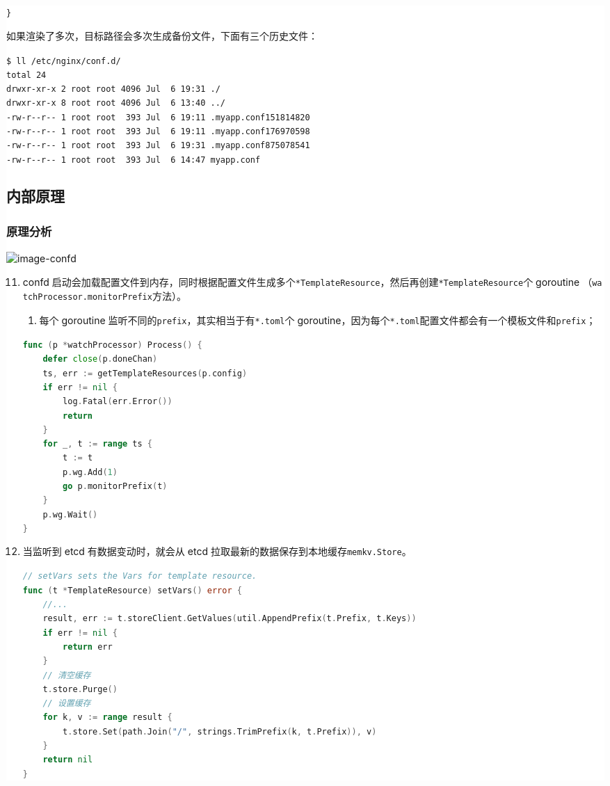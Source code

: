 ```nginx
}
```

如果渲染了多次，目标路径会多次生成备份文件，下面有三个历史文件：

```bash
$ ll /etc/nginx/conf.d/
total 24
drwxr-xr-x 2 root root 4096 Jul  6 19:31 ./
drwxr-xr-x 8 root root 4096 Jul  6 13:40 ../
-rw-r--r-- 1 root root  393 Jul  6 19:11 .myapp.conf151814820
-rw-r--r-- 1 root root  393 Jul  6 19:11 .myapp.conf176970598
-rw-r--r-- 1 root root  393 Jul  6 19:31 .myapp.conf875078541
-rw-r--r-- 1 root root  393 Jul  6 14:47 myapp.conf
```

## 内部原理

### 原理分析

![image-confd](/img/go/ch150/confd/confd.png)

11. confd 启动会加载配置文件到内存，同时根据配置文件生成多个`*TemplateResource`，然后再创建`*TemplateResource`个 goroutine （`watchProcessor.monitorPrefix`方法）。

    1. 每个 goroutine 监听不同的`prefix`，其实相当于有`*.toml`个 goroutine，因为每个`*.toml`配置文件都会有一个模板文件和`prefix`；

    ```go
    func (p *watchProcessor) Process() {
    	defer close(p.doneChan)
    	ts, err := getTemplateResources(p.config)
    	if err != nil {
    		log.Fatal(err.Error())
    		return
    	}
    	for _, t := range ts {
    		t := t
    		p.wg.Add(1)
    		go p.monitorPrefix(t)
    	}
    	p.wg.Wait()
    }
    ```

12. 当监听到 etcd 有数据变动时，就会从 etcd 拉取最新的数据保存到本地缓存`memkv.Store`。

    ```go
    // setVars sets the Vars for template resource.
    func (t *TemplateResource) setVars() error {
    	//...
    	result, err := t.storeClient.GetValues(util.AppendPrefix(t.Prefix, t.Keys))
    	if err != nil {
    		return err
    	}
    	// 清空缓存
    	t.store.Purge()
    	// 设置缓存
    	for k, v := range result {
    		t.store.Set(path.Join("/", strings.TrimPrefix(k, t.Prefix)), v)
    	}
    	return nil
    }
    ```

